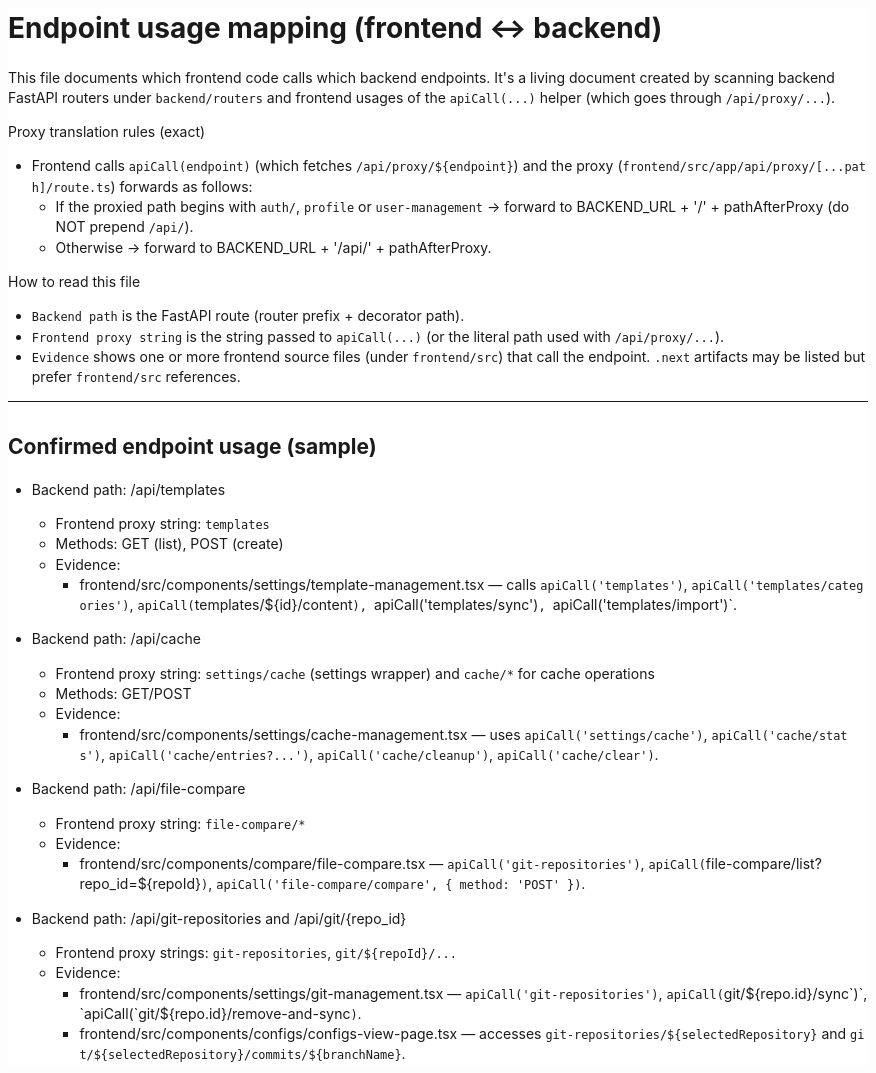 # Endpoint usage mapping (frontend ↔ backend)

This file documents which frontend code calls which backend endpoints. It's a living document created by scanning backend FastAPI routers under `backend/routers` and frontend usages of the `apiCall(...)` helper (which goes through `/api/proxy/...`).

Proxy translation rules (exact)
- Frontend calls `apiCall(endpoint)` (which fetches `/api/proxy/${endpoint}`) and the proxy (`frontend/src/app/api/proxy/[...path]/route.ts`) forwards as follows:
  - If the proxied path begins with `auth/`, `profile` or `user-management` → forward to BACKEND_URL + '/' + pathAfterProxy (do NOT prepend `/api/`).
  - Otherwise → forward to BACKEND_URL + '/api/' + pathAfterProxy.

How to read this file
- `Backend path` is the FastAPI route (router prefix + decorator path).
- `Frontend proxy string` is the string passed to `apiCall(...)` (or the literal path used with `/api/proxy/...`).
- `Evidence` shows one or more frontend source files (under `frontend/src`) that call the endpoint. `.next` artifacts may be listed but prefer `frontend/src` references.

---

## Confirmed endpoint usage (sample)

- Backend path: /api/templates
  - Frontend proxy string: `templates`
  - Methods: GET (list), POST (create)
  - Evidence:
    - frontend/src/components/settings/template-management.tsx — calls `apiCall('templates')`, `apiCall('templates/categories')`, `apiCall(`templates/${id}/content`), `apiCall('templates/sync')`, `apiCall('templates/import')`.

- Backend path: /api/cache
  - Frontend proxy string: `settings/cache` (settings wrapper) and `cache/*` for cache operations
  - Methods: GET/POST
  - Evidence:
    - frontend/src/components/settings/cache-management.tsx — uses `apiCall('settings/cache')`, `apiCall('cache/stats')`, `apiCall('cache/entries?...')`, `apiCall('cache/cleanup')`, `apiCall('cache/clear')`.

- Backend path: /api/file-compare
  - Frontend proxy string: `file-compare/*`
  - Evidence:
    - frontend/src/components/compare/file-compare.tsx — `apiCall('git-repositories')`, `apiCall(`file-compare/list?repo_id=${repoId}`)`, `apiCall('file-compare/compare', { method: 'POST' })`.

- Backend path: /api/git-repositories and /api/git/{repo_id}
  - Frontend proxy strings: `git-repositories`, `git/${repoId}/...`
  - Evidence:
    - frontend/src/components/settings/git-management.tsx — `apiCall('git-repositories')`, `apiCall(`git/${repo.id}/sync`)`, `apiCall(`git/${repo.id}/remove-and-sync`)`.
    - frontend/src/components/configs/configs-view-page.tsx — accesses `git-repositories/${selectedRepository}` and `git/${selectedRepository}/commits/${branchName}`.
